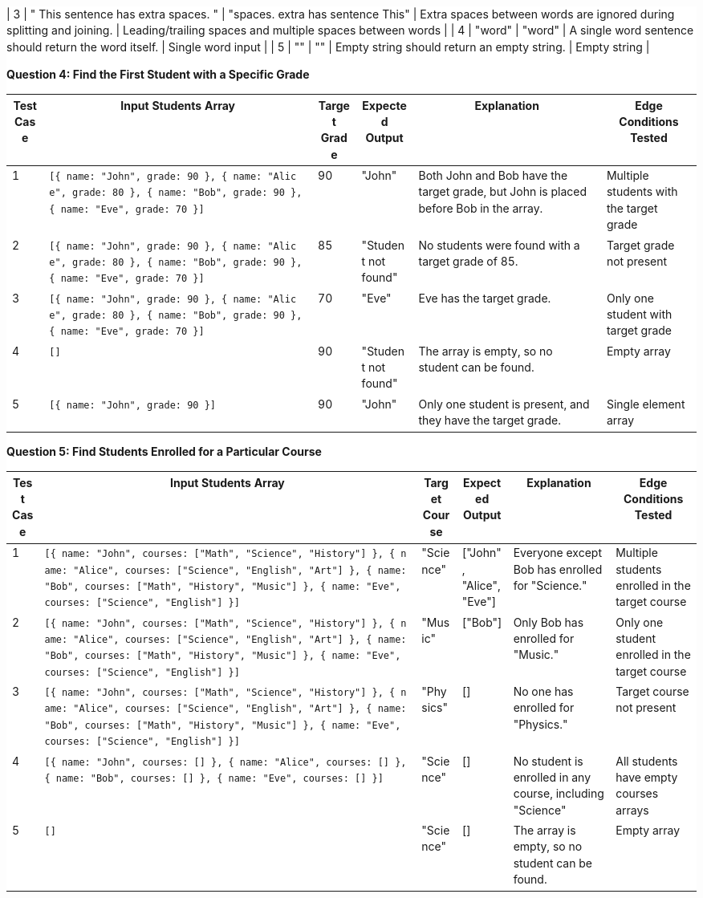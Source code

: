 | 3         | " This sentence has extra spaces. "              | "spaces. extra has sentence This"              | Extra spaces between words are ignored during splitting and joining.                                                                       | Leading/trailing spaces and multiple spaces between words          |
| 4         | "word"                                            | "word"                                            | A single word sentence should return the word itself.                                                                                   | Single word input                                                |
| 5         | ""                                             | ""                                             | Empty string should return an empty string.                                                                                                  | Empty string                                                     |

**Question 4: Find the First Student with a Specific Grade**

| Test Case | Input Students Array                                                                                           | Target Grade | Expected Output | Explanation                                                                                       | Edge Conditions Tested                     |
| --------- | -------------------------------------------------------------------------------------------------------------- | ------------ | ---------------- | ------------------------------------------------------------------------------------------------- | ------------------------------------------- |
| 1         | `[{ name: "John", grade: 90 }, { name: "Alice", grade: 80 }, { name: "Bob", grade: 90 }, { name: "Eve", grade: 70 }]` | 90            | "John"           | Both John and Bob have the target grade, but John is placed before Bob in the array.             | Multiple students with the target grade |
| 2         | `[{ name: "John", grade: 90 }, { name: "Alice", grade: 80 }, { name: "Bob", grade: 90 }, { name: "Eve", grade: 70 }]` | 85            | "Student not found" | No students were found with a target grade of 85.                                                | Target grade not present                  |
| 3         | `[{ name: "John", grade: 90 }, { name: "Alice", grade: 80 }, { name: "Bob", grade: 90 }, { name: "Eve", grade: 70 }]` | 70            | "Eve"            | Eve has the target grade.                                                                             | Only one student with target grade          |
| 4         | `[]`                                                                                                            | 90            | "Student not found" | The array is empty, so no student can be found.                                                  | Empty array                                 |
| 5         | `[{ name: "John", grade: 90 }]`                                                                              | 90            | "John"           | Only one student is present, and they have the target grade.                                       | Single element array                       |

**Question 5: Find Students Enrolled for a Particular Course**

| Test Case | Input Students Array                                                                                                                            | Target Course | Expected Output            | Explanation                                               | Edge Conditions Tested                                         |
| --------- | ----------------------------------------------------------------------------------------------------------------------------------------------- | ------------- | -------------------------- | --------------------------------------------------------- | --------------------------------------------------------------- |
| 1         | `[{ name: "John", courses: ["Math", "Science", "History"] }, { name: "Alice", courses: ["Science", "English", "Art"] }, { name: "Bob", courses: ["Math", "History", "Music"] }, { name: "Eve", courses: ["Science", "English"] }]` | "Science"     | ["John", "Alice", "Eve"] | Everyone except Bob has enrolled for "Science."         | Multiple students enrolled in the target course                |
| 2         | `[{ name: "John", courses: ["Math", "Science", "History"] }, { name: "Alice", courses: ["Science", "English", "Art"] }, { name: "Bob", courses: ["Math", "History", "Music"] }, { name: "Eve", courses: ["Science", "English"] }]` | "Music"       | ["Bob"]                    | Only Bob has enrolled for "Music."                       | Only one student enrolled in the target course                 |
| 3         | `[{ name: "John", courses: ["Math", "Science", "History"] }, { name: "Alice", courses: ["Science", "English", "Art"] }, { name: "Bob", courses: ["Math", "History", "Music"] }, { name: "Eve", courses: ["Science", "English"] }]` | "Physics"     | []                          | No one has enrolled for "Physics."                      | Target course not present                                     |
| 4         | `[{ name: "John", courses: [] }, { name: "Alice", courses: [] }, { name: "Bob", courses: [] }, { name: "Eve", courses: [] }]`                 | "Science"     | []                          | No student is enrolled in any course, including "Science" | All students have empty courses arrays                       |
| 5         | `[]`                                                                                                                                               | "Science"     | []                          | The array is empty, so no student can be found.            | Empty array                                                     |